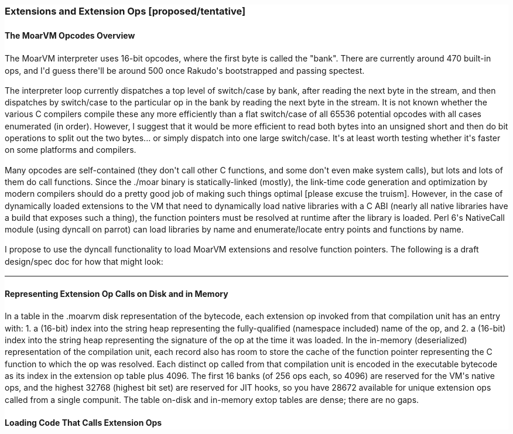 ### Extensions and Extension Ops [proposed/tentative]

#### The MoarVM Opcodes Overview

The MoarVM interpreter uses 16-bit opcodes, where the first byte is called the
"bank".  There are currently around 470 built-in ops, and I'd guess there'll be
around 500 once Rakudo's bootstrapped and passing spectest.

The interpreter loop currently dispatches a top level of switch/case by bank,
after reading the next byte in the stream, and then dispatches by switch/case
to the particular op in the bank by reading the next byte in the stream.  It is
not known whether the various C compilers compile these any more efficiently
than a flat switch/case of all 65536 potential opcodes with all cases
enumerated (in order).  However, I suggest that it would be more efficient to
read both bytes into an unsigned short and then do bit  operations to split out
the two bytes... or simply dispatch into one large switch/case.  It's at least
worth testing whether it's faster on some platforms and compilers.

Many opcodes are self-contained (they don't call other C functions, and some
don't even make system calls), but lots and lots of them do call functions.
Since the ./moar binary is statically-linked (mostly), the link-time code
generation and optimization by modern compilers should do a pretty good job of
making such things optimal [please excuse the truism].  However, in the case of
dynamically loaded extensions to the VM that need to dynamically load native
libraries with a C ABI (nearly all native libraries have a build that exposes
such a thing), the function pointers must be resolved at runtime after the
library is loaded.  Perl 6's NativeCall module (using dyncall on parrot) can
load libraries by name and enumerate/locate entry points and functions by name.

I propose to use the dyncall functionality to load MoarVM extensions and
resolve function pointers.  The following is a draft design/spec doc for how
that might look:

----------------------------------------------------------------

#### Representing Extension Op Calls on Disk and in Memory

In a table in the .moarvm disk representation of the bytecode, each extension
op invoked from that compilation unit has an entry with: 1. a (16-bit) index
into the string heap representing the fully-qualified (namespace included) name
of the op, and 2. a (16-bit) index into the string heap representing the
signature of the op at the time it was loaded.  In the in-memory (deserialized)
representation of the compilation unit, each record also has room to store the
cache of the function pointer representing the C function to which the op was
resolved.  Each distinct op called from that compilation unit is encoded in the
executable bytecode as its index in the extension op table plus 4096.  The
first 16 banks (of 256 ops each, so 4096) are reserved for the VM's native ops,
and the highest 32768 (highest bit set) are reserved for JIT hooks, so you have
28672 available for unique extension ops called from a single compunit.  The
table on-disk and in-memory extop tables are dense; there are no gaps.

#### Loading Code That Calls Extension Ops

